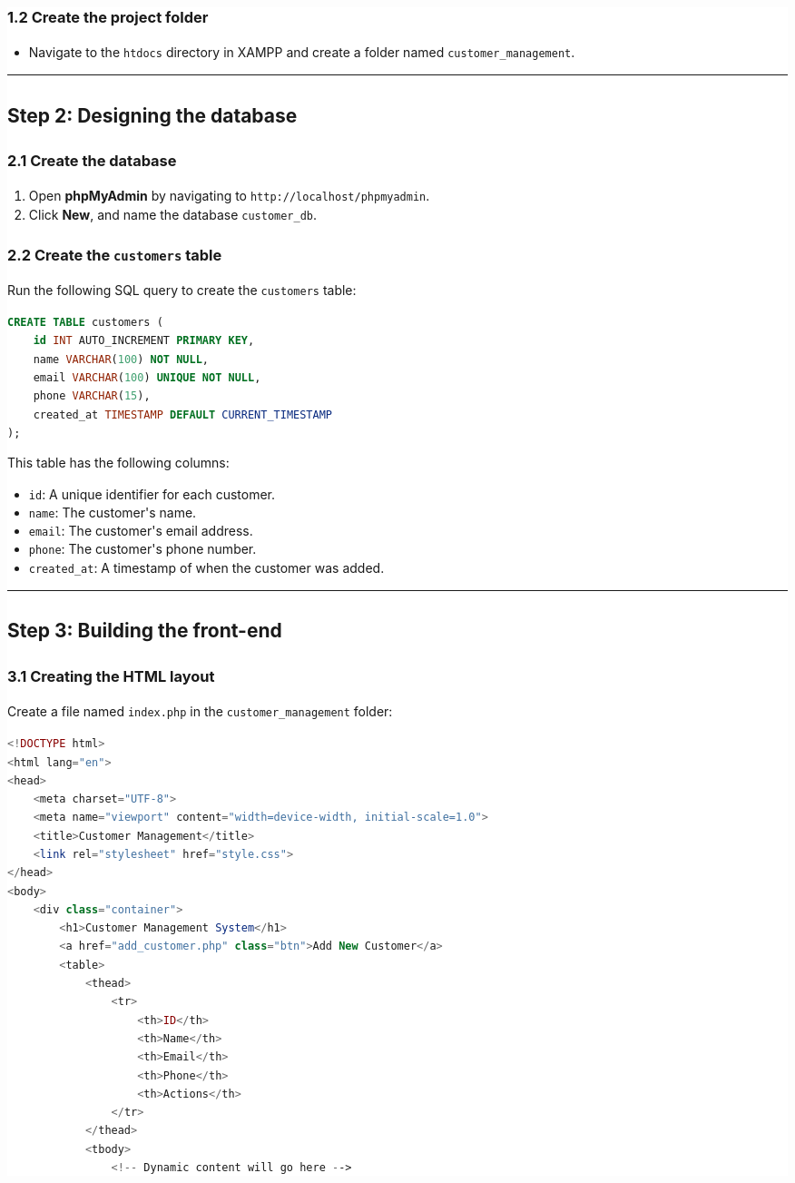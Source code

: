 ### 1.2 Create the project folder
- Navigate to the `htdocs` directory in XAMPP and create a folder named `customer_management`.

---

## Step 2: Designing the database

### 2.1 Create the database
1. Open **phpMyAdmin** by navigating to `http://localhost/phpmyadmin`.
2. Click **New**, and name the database `customer_db`.

### 2.2 Create the `customers` table
Run the following SQL query to create the `customers` table:

```sql
CREATE TABLE customers (
    id INT AUTO_INCREMENT PRIMARY KEY,
    name VARCHAR(100) NOT NULL,
    email VARCHAR(100) UNIQUE NOT NULL,
    phone VARCHAR(15),
    created_at TIMESTAMP DEFAULT CURRENT_TIMESTAMP
);
```

This table has the following columns:
- `id`: A unique identifier for each customer.
- `name`: The customer's name.
- `email`: The customer's email address.
- `phone`: The customer's phone number.
- `created_at`: A timestamp of when the customer was added.

---

## Step 3: Building the front-end

### 3.1 Creating the HTML layout
Create a file named `index.php` in the `customer_management` folder:

```php
<!DOCTYPE html>
<html lang="en">
<head>
    <meta charset="UTF-8">
    <meta name="viewport" content="width=device-width, initial-scale=1.0">
    <title>Customer Management</title>
    <link rel="stylesheet" href="style.css">
</head>
<body>
    <div class="container">
        <h1>Customer Management System</h1>
        <a href="add_customer.php" class="btn">Add New Customer</a>
        <table>
            <thead>
                <tr>
                    <th>ID</th>
                    <th>Name</th>
                    <th>Email</th>
                    <th>Phone</th>
                    <th>Actions</th>
                </tr>
            </thead>
            <tbody>
                <!-- Dynamic content will go here -->
```